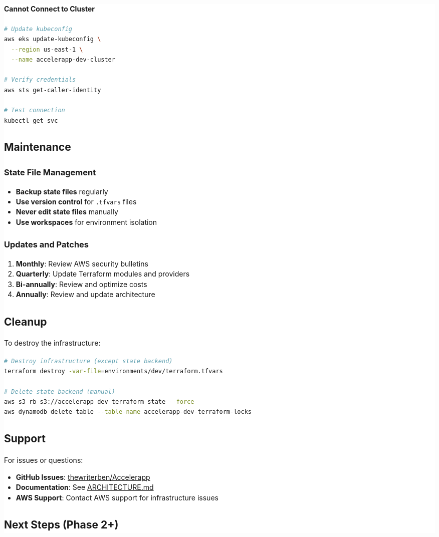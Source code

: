 #### Cannot Connect to Cluster

```bash
# Update kubeconfig
aws eks update-kubeconfig \
  --region us-east-1 \
  --name accelerapp-dev-cluster

# Verify credentials
aws sts get-caller-identity

# Test connection
kubectl get svc
```

## Maintenance

### State File Management

- **Backup state files** regularly
- **Use version control** for `.tfvars` files
- **Never edit state files** manually
- **Use workspaces** for environment isolation

### Updates and Patches

1. **Monthly**: Review AWS security bulletins
2. **Quarterly**: Update Terraform modules and providers
3. **Bi-annually**: Review and optimize costs
4. **Annually**: Review and update architecture

## Cleanup

To destroy the infrastructure:

```bash
# Destroy infrastructure (except state backend)
terraform destroy -var-file=environments/dev/terraform.tfvars

# Delete state backend (manual)
aws s3 rb s3://accelerapp-dev-terraform-state --force
aws dynamodb delete-table --table-name accelerapp-dev-terraform-locks
```

## Support

For issues or questions:

- **GitHub Issues**: [thewriterben/Accelerapp](https://github.com/thewriterben/Accelerapp/issues)
- **Documentation**: See [ARCHITECTURE.md](../ARCHITECTURE.md)
- **AWS Support**: Contact AWS support for infrastructure issues

## Next Steps (Phase 2+)
